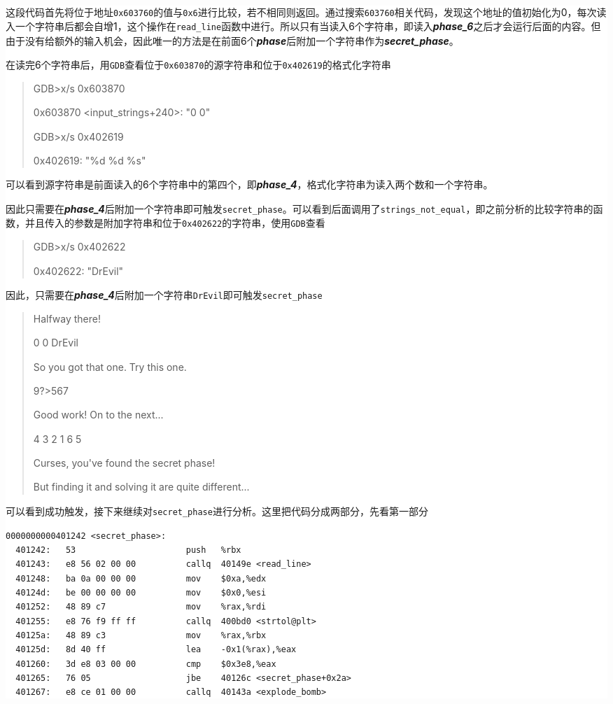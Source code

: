 这段代码首先将位于地址`0x603760`的值与`0x6`进行比较，若不相同则返回。通过搜索`603760`相关代码，发现这个地址的值初始化为0，每次读入一个字符串后都会自增1，这个操作在`read_line`函数中进行。所以只有当读入6个字符串，即读入***phase_6***之后才会运行后面的内容。但由于没有给额外的输入机会，因此唯一的方法是在前面6个***phase***后附加一个字符串作为***secret_phase***。

在读完6个字符串后，用`GDB`查看位于`0x603870`的源字符串和位于`0x402619`的格式化字符串

> GDB>x/s 0x603870
> 
> 0x603870 <input_strings+240>:   "0 0"
> 
> GDB>x/s 0x402619
> 
> 0x402619:       "%d %d %s"

可以看到源字符串是前面读入的6个字符串中的第四个，即***phase_4***，格式化字符串为读入两个数和一个字符串。

因此只需要在***phase_4***后附加一个字符串即可触发`secret_phase`。可以看到后面调用了`strings_not_equal`，即之前分析的比较字符串的函数，并且传入的参数是附加字符串和位于`0x402622`的字符串，使用`GDB`查看

> GDB>x/s 0x402622
> 
> 0x402622:       "DrEvil"

因此，只需要在***phase_4***后附加一个字符串`DrEvil`即可触发`secret_phase`

> Halfway there!
> 
> 0 0 DrEvil
> 
> So you got that one.  Try this one.
> 
> 9?>567
> 
> Good work!  On to the next...
> 
> 4 3 2 1 6 5
> 
> Curses, you've found the secret phase!
> 
> But finding it and solving it are quite different...

可以看到成功触发，接下来继续对`secret_phase`进行分析。这里把代码分成两部分，先看第一部分

```assembly
0000000000401242 <secret_phase>:
  401242:	53                   	push   %rbx
  401243:	e8 56 02 00 00       	callq  40149e <read_line>
  401248:	ba 0a 00 00 00       	mov    $0xa,%edx
  40124d:	be 00 00 00 00       	mov    $0x0,%esi
  401252:	48 89 c7             	mov    %rax,%rdi
  401255:	e8 76 f9 ff ff       	callq  400bd0 <strtol@plt>
  40125a:	48 89 c3             	mov    %rax,%rbx
  40125d:	8d 40 ff             	lea    -0x1(%rax),%eax
  401260:	3d e8 03 00 00       	cmp    $0x3e8,%eax
  401265:	76 05                	jbe    40126c <secret_phase+0x2a>
  401267:	e8 ce 01 00 00       	callq  40143a <explode_bomb>
```
